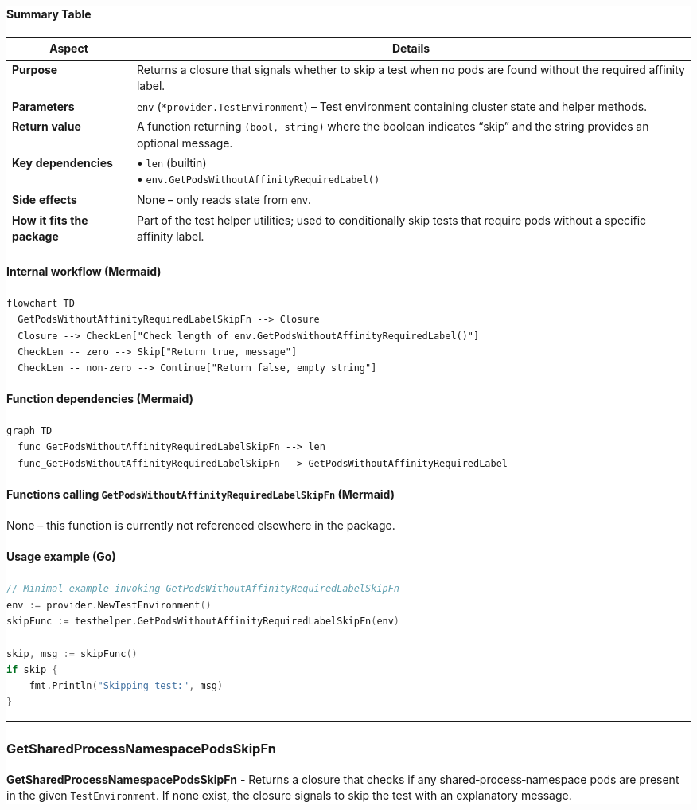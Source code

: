 #### Summary Table
| Aspect | Details |
|--------|---------|
| **Purpose** | Returns a closure that signals whether to skip a test when no pods are found without the required affinity label. |
| **Parameters** | `env` (`*provider.TestEnvironment`) – Test environment containing cluster state and helper methods. |
| **Return value** | A function returning `(bool, string)` where the boolean indicates “skip” and the string provides an optional message. |
| **Key dependencies** | • `len` (builtin) <br>• `env.GetPodsWithoutAffinityRequiredLabel()` |
| **Side effects** | None – only reads state from `env`. |
| **How it fits the package** | Part of the test helper utilities; used to conditionally skip tests that require pods without a specific affinity label. |

#### Internal workflow (Mermaid)
```mermaid
flowchart TD
  GetPodsWithoutAffinityRequiredLabelSkipFn --> Closure
  Closure --> CheckLen["Check length of env.GetPodsWithoutAffinityRequiredLabel()"]
  CheckLen -- zero --> Skip["Return true, message"]
  CheckLen -- non-zero --> Continue["Return false, empty string"]
```

#### Function dependencies (Mermaid)
```mermaid
graph TD
  func_GetPodsWithoutAffinityRequiredLabelSkipFn --> len
  func_GetPodsWithoutAffinityRequiredLabelSkipFn --> GetPodsWithoutAffinityRequiredLabel
```

#### Functions calling `GetPodsWithoutAffinityRequiredLabelSkipFn` (Mermaid)

None – this function is currently not referenced elsewhere in the package.

#### Usage example (Go)
```go
// Minimal example invoking GetPodsWithoutAffinityRequiredLabelSkipFn
env := provider.NewTestEnvironment()
skipFunc := testhelper.GetPodsWithoutAffinityRequiredLabelSkipFn(env)

skip, msg := skipFunc()
if skip {
    fmt.Println("Skipping test:", msg)
}
```

---

### GetSharedProcessNamespacePodsSkipFn

**GetSharedProcessNamespacePodsSkipFn** - Returns a closure that checks if any shared‑process‑namespace pods are present in the given `TestEnvironment`. If none exist, the closure signals to skip the test with an explanatory message.
